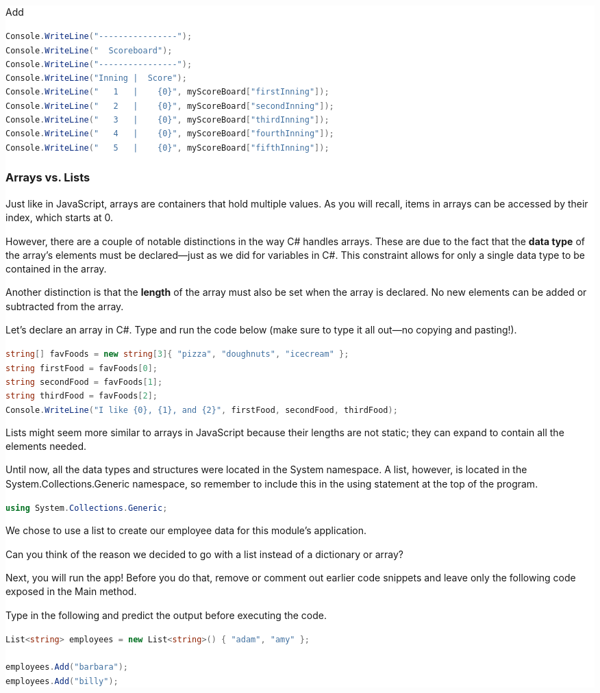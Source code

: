 Add

```c#
Console.WriteLine("----------------");
Console.WriteLine("  Scoreboard");
Console.WriteLine("----------------");
Console.WriteLine("Inning |  Score");
Console.WriteLine("   1   |    {0}", myScoreBoard["firstInning"]);
Console.WriteLine("   2   |    {0}", myScoreBoard["secondInning"]);
Console.WriteLine("   3   |    {0}", myScoreBoard["thirdInning"]);
Console.WriteLine("   4   |    {0}", myScoreBoard["fourthInning"]);
Console.WriteLine("   5   |    {0}", myScoreBoard["fifthInning"]);
```

### Arrays vs. Lists

Just like in JavaScript, arrays are containers that hold multiple values. As you will recall, items in arrays can be accessed by their index, which starts at 0. 

However, there are a couple of notable distinctions in the way C# handles arrays. These are due to the fact that the **data type** of the array’s elements must be declared—just as we did for variables in C#. This constraint allows for only a single data type to be contained in the array. 

Another distinction is that the **length** of the array must also be set when the array is declared. No new elements can be added or subtracted from the array.

Let’s declare an array in C#. Type and run the code below (make sure to type it all out—no copying and pasting!).

```c#
string[] favFoods = new string[3]{ "pizza", "doughnuts", "icecream" };
string firstFood = favFoods[0];
string secondFood = favFoods[1];
string thirdFood = favFoods[2];
Console.WriteLine("I like {0}, {1}, and {2}", firstFood, secondFood, thirdFood);
```

Lists might seem more similar to arrays in JavaScript because their lengths are not static; they can expand to contain all the elements needed. 

Until now, all the data types and structures were located in the System namespace. A list, however, is located in the System.Collections.Generic namespace, so remember to include this in the using statement at the top of the program.

```c#
using System.Collections.Generic;
```

We chose to use a list to create our employee data for this module’s application. 

Can you think of the reason we decided to go with a list instead of a dictionary or array?

Next, you will run the app! Before you do that, remove or comment out earlier code snippets and leave only the following code exposed in the Main method.

Type in the following and predict the output before executing the code.

```c#
List<string> employees = new List<string>() { "adam", "amy" };

employees.Add("barbara");
employees.Add("billy");
```
